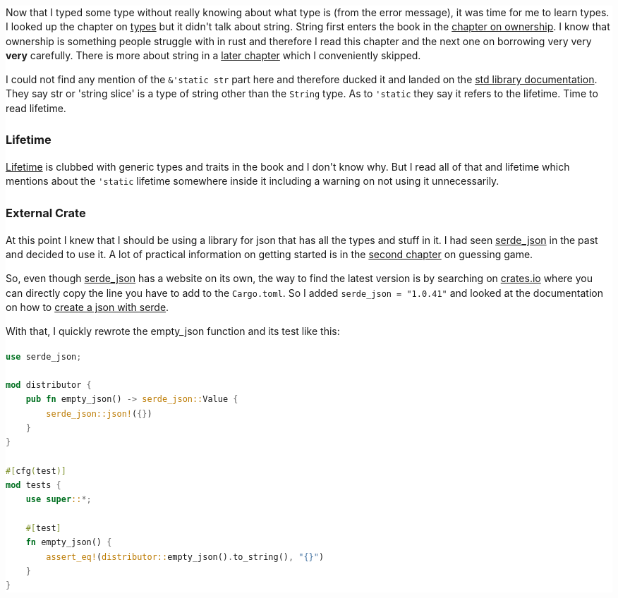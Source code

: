 Now that I typed some type without really knowing about what type is (from the error message), it was time for me to learn types. I looked up the chapter on [types](https://doc.rust-lang.org/book/ch03-02-data-types.html) but it didn't talk about string. String first enters the book in the [chapter on ownership](https://doc.rust-lang.org/book/ch04-01-what-is-ownership.html#the-string-type). I know that ownership is something people struggle with in rust and therefore I read this chapter and the next one on borrowing very very **very** carefully. There is more about string in a [later chapter](https://doc.rust-lang.org/book/ch08-02-strings.html) which I conveniently skipped.

I could not find any mention of the `&'static str` part here and therefore ducked it and landed on the [std library documentation](https://doc.rust-lang.org/std/primitive.str.html). They say str or 'string slice' is a type of string other than the `String` type. As to `'static` they say it refers to the lifetime. Time to read lifetime.

### Lifetime ###

[Lifetime](https://doc.rust-lang.org/book/ch10-00-generics.html) is clubbed with generic types and traits in the book and I don't know why. But I read all of that and lifetime which mentions about the `'static` lifetime somewhere inside it including a warning on not using it unnecessarily.

### External Crate ###

At this point I knew that I should be using a library for json that has all the types and stuff in it. I had seen [serde_json](https://docs.serde.rs/serde_json/) in the past and decided to use it. A lot of practical information on getting started is in the [second chapter](https://doc.rust-lang.org/book/ch02-00-guessing-game-tutorial.html) on guessing game.

So, even though [serde_json](https://docs.serde.rs/serde_json/) has a website on its own, the way to find the latest version is by searching on [crates.io](https://crates.io/) where you can directly copy the line you have to add to the `Cargo.toml`. So I added `serde_json = "1.0.41"` and looked at the documentation on how to [create a json with serde](https://docs.serde.rs/serde_json/#constructing-json-values).

With that, I quickly rewrote the empty_json function and its test like this:

```rust
use serde_json;

mod distributor {
    pub fn empty_json() -> serde_json::Value {
        serde_json::json!({})
    }
}

#[cfg(test)]
mod tests {
    use super::*;

    #[test]
    fn empty_json() {
        assert_eq!(distributor::empty_json().to_string(), "{}")
    }
}
```
